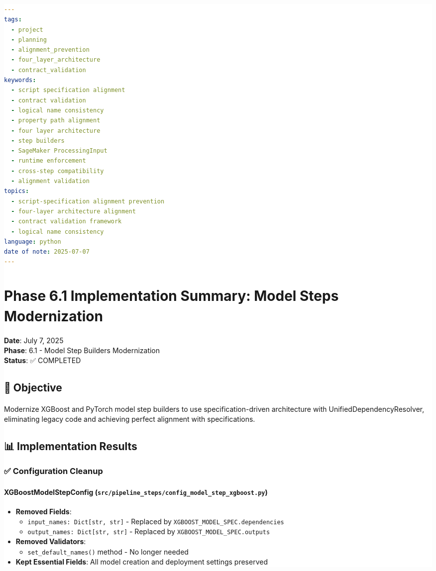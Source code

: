 ```yaml
---
tags:
  - project
  - planning
  - alignment_prevention
  - four_layer_architecture
  - contract_validation
keywords: 
  - script specification alignment
  - contract validation
  - logical name consistency
  - property path alignment
  - four layer architecture
  - step builders
  - SageMaker ProcessingInput
  - runtime enforcement
  - cross-step compatibility
  - alignment validation
topics: 
  - script-specification alignment prevention
  - four-layer architecture alignment
  - contract validation framework
  - logical name consistency
language: python
date of note: 2025-07-07
---
```

# Phase 6.1 Implementation Summary: Model Steps Modernization

**Date**: July 7, 2025  
**Phase**: 6.1 - Model Step Builders Modernization  
**Status**: ✅ COMPLETED

## 🎯 **Objective**
Modernize XGBoost and PyTorch model step builders to use specification-driven architecture with UnifiedDependencyResolver, eliminating legacy code and achieving perfect alignment with specifications.

## 📊 **Implementation Results**

### **✅ Configuration Cleanup**

#### **XGBoostModelStepConfig** (`src/pipeline_steps/config_model_step_xgboost.py`)
- **Removed Fields**:
  - `input_names: Dict[str, str]` - Replaced by `XGBOOST_MODEL_SPEC.dependencies`
  - `output_names: Dict[str, str]` - Replaced by `XGBOOST_MODEL_SPEC.outputs`
- **Removed Validators**:
  - `set_default_names()` method - No longer needed
- **Kept Essential Fields**: All model creation and deployment settings preserved
